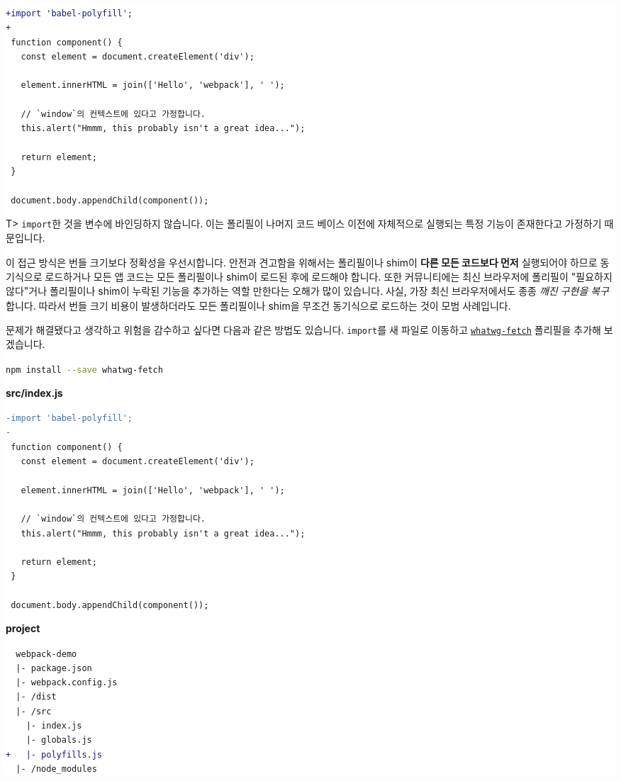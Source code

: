 ```diff
+import 'babel-polyfill';
+
 function component() {
   const element = document.createElement('div');

   element.innerHTML = join(['Hello', 'webpack'], ' ');

   // `window`의 컨텍스트에 있다고 가정합니다.
   this.alert("Hmmm, this probably isn't a great idea...");

   return element;
 }

 document.body.appendChild(component());
```

T> `import`한 것을 변수에 바인딩하지 않습니다. 이는 폴리필이 나머지 코드 베이스 이전에 자체적으로 실행되는 특정 기능이 존재한다고 가정하기 때문입니다.

이 접근 방식은 번들 크기보다 정확성을 우선시합니다. 안전과 견고함을 위해서는 폴리필이나 shim이 **다른 모든 코드보다 먼저** 실행되어야 하므로 동기식으로 로드하거나 모든 앱 코드는 모든 폴리필이나 shim이 로드된 후에 로드해야 합니다.
또한 커뮤니티에는 최신 브라우저에 폴리필이 "필요하지 않다"거나 폴리필이나 shim이 누락된 기능을 추가하는 역할 만한다는 오해가 많이 있습니다. 사실, 가장 최신 브라우저에서도 종종 _깨진 구현을 복구_ 합니다.
따라서 번들 크기 비용이 발생하더라도 모든 폴리필이나 shim을 무조건 동기식으로 로드하는 것이 모범 사례입니다.

문제가 해결됐다고 생각하고 위험을 감수하고 싶다면 다음과 같은 방법도 있습니다.
`import`를 새 파일로 이동하고 [`whatwg-fetch`](https://github.com/github/fetch) 폴리필을 추가해 보겠습니다.

```bash
npm install --save whatwg-fetch
```

**src/index.js**

```diff
-import 'babel-polyfill';
-
 function component() {
   const element = document.createElement('div');

   element.innerHTML = join(['Hello', 'webpack'], ' ');

   // `window`의 컨텍스트에 있다고 가정합니다.
   this.alert("Hmmm, this probably isn't a great idea...");

   return element;
 }

 document.body.appendChild(component());
```

**project**

```diff
  webpack-demo
  |- package.json
  |- webpack.config.js
  |- /dist
  |- /src
    |- index.js
    |- globals.js
+   |- polyfills.js
  |- /node_modules
```
